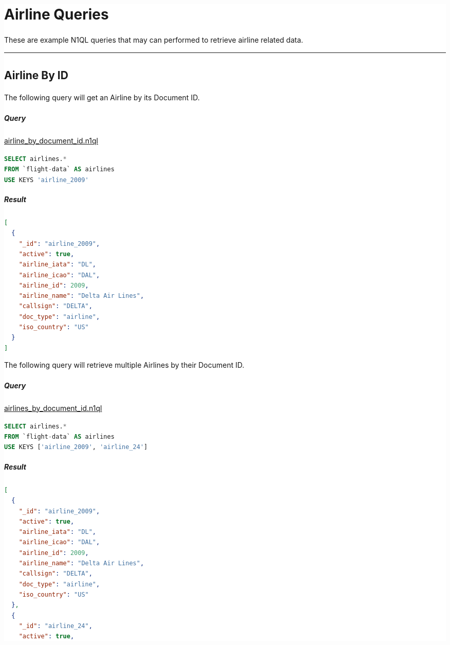 # Airline Queries

These are example N1QL queries that may can performed to retrieve airline related data.

---

## Airline By ID

The following query will get an Airline by its Document ID.

##### Query

[airline_by_document_id.n1ql](queries/airlines/airline_by_document_id.n1ql)

```sql
SELECT airlines.*
FROM `flight-data` AS airlines
USE KEYS 'airline_2009'
```

##### Result

```json
[
  {
    "_id": "airline_2009",
    "active": true,
    "airline_iata": "DL",
    "airline_icao": "DAL",
    "airline_id": 2009,
    "airline_name": "Delta Air Lines",
    "callsign": "DELTA",
    "doc_type": "airline",
    "iso_country": "US"
  }
]
```

The following query will retrieve multiple Airlines by their Document ID.

##### Query

[airlines_by_document_id.n1ql](queries/airlines/airlines_by_document_id.n1ql)

```sql
SELECT airlines.*
FROM `flight-data` AS airlines
USE KEYS ['airline_2009', 'airline_24']
```

##### Result

```json
[
  {
    "_id": "airline_2009",
    "active": true,
    "airline_iata": "DL",
    "airline_icao": "DAL",
    "airline_id": 2009,
    "airline_name": "Delta Air Lines",
    "callsign": "DELTA",
    "doc_type": "airline",
    "iso_country": "US"
  },
  {
    "_id": "airline_24",
    "active": true,
```